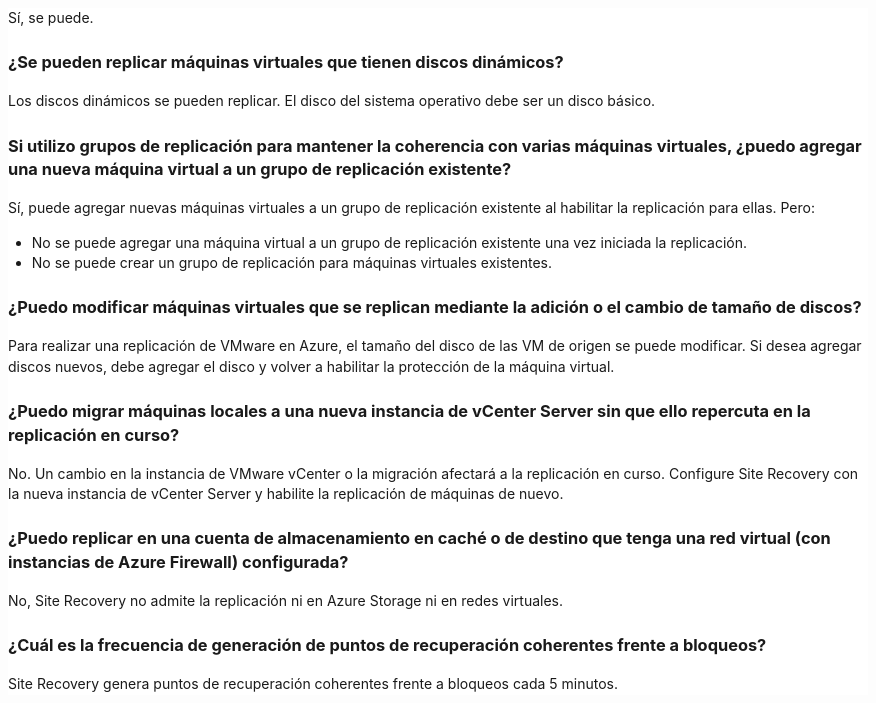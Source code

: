 Sí, se puede.

### <a name="can-i-replicate-vms-that-have-dynamic-disks"></a>¿Se pueden replicar máquinas virtuales que tienen discos dinámicos?

Los discos dinámicos se pueden replicar. El disco del sistema operativo debe ser un disco básico.

### <a name="if-i-use-replication-groups-for-multi-vm-consistency-can-i-add-a-new-vm-to-an-existing-replication-group"></a>Si utilizo grupos de replicación para mantener la coherencia con varias máquinas virtuales, ¿puedo agregar una nueva máquina virtual a un grupo de replicación existente?

Sí, puede agregar nuevas máquinas virtuales a un grupo de replicación existente al habilitar la replicación para ellas. Pero:

- No se puede agregar una máquina virtual a un grupo de replicación existente una vez iniciada la replicación.
- No se puede crear un grupo de replicación para máquinas virtuales existentes.

### <a name="can-i-modify-vms-that-are-replicating-by-adding-or-resizing-disks"></a>¿Puedo modificar máquinas virtuales que se replican mediante la adición o el cambio de tamaño de discos?

Para realizar una replicación de VMware en Azure, el tamaño del disco de las VM de origen se puede modificar. Si desea agregar discos nuevos, debe agregar el disco y volver a habilitar la protección de la máquina virtual.

### <a name="can-i-migrate-on-premises-machines-to-a-new-vcenter-server-without-impacting-ongoing-replication"></a>¿Puedo migrar máquinas locales a una nueva instancia de vCenter Server sin que ello repercuta en la replicación en curso?

No. Un cambio en la instancia de VMware vCenter o la migración afectará a la replicación en curso. Configure Site Recovery con la nueva instancia de vCenter Server y habilite la replicación de máquinas de nuevo.

### <a name="can-i-replicate-to-a-cache-or-target-storage-account-that-has-a-virtual-network-with-azure-firewalls-configured-on-it"></a>¿Puedo replicar en una cuenta de almacenamiento en caché o de destino que tenga una red virtual (con instancias de Azure Firewall) configurada?

No, Site Recovery no admite la replicación ni en Azure Storage ni en redes virtuales.

### <a name="what-is-the-frequency-of-generation-of-crash-consistent-recovery-points"></a>¿Cuál es la frecuencia de generación de puntos de recuperación coherentes frente a bloqueos?

Site Recovery genera puntos de recuperación coherentes frente a bloqueos cada 5 minutos.
